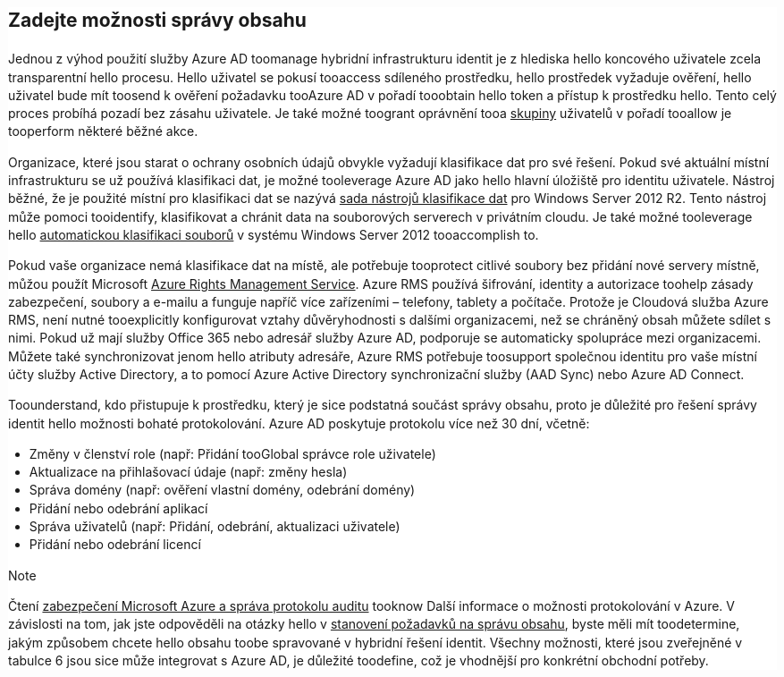 ## <a name="define-content-management-options"></a>Zadejte možnosti správy obsahu
Jednou z výhod použití služby Azure AD toomanage hybridní infrastrukturu identit je z hlediska hello koncového uživatele zcela transparentní hello procesu. Hello uživatel se pokusí tooaccess sdíleného prostředku, hello prostředek vyžaduje ověření, hello uživatel bude mít toosend k ověření požadavku tooAzure AD v pořadí tooobtain hello token a přístup k prostředku hello. Tento celý proces probíhá pozadí bez zásahu uživatele. Je také možné toogrant oprávnění tooa [skupiny](active-directory-manage-groups.md#getting-started-with-access-management) uživatelů v pořadí tooallow je tooperform některé běžné akce.

Organizace, které jsou starat o ochrany osobních údajů obvykle vyžadují klasifikace dat pro své řešení. Pokud své aktuální místní infrastrukturu se už používá klasifikaci dat, je možné tooleverage Azure AD jako hello hlavní úložiště pro identitu uživatele. Nástroj běžné, že je použité místní pro klasifikaci dat se nazývá [sada nástrojů klasifikace dat](https://msdn.microsoft.com/library/Hh204743.aspx) pro Windows Server 2012 R2. Tento nástroj může pomoci tooidentify, klasifikovat a chránit data na souborových serverech v privátním cloudu. Je také možné tooleverage hello [automatickou klasifikaci souborů](https://technet.microsoft.com/library/hh831672.aspx) v systému Windows Server 2012 tooaccomplish to.

Pokud vaše organizace nemá klasifikace dat na místě, ale potřebuje tooprotect citlivé soubory bez přidání nové servery místně, můžou použít Microsoft [Azure Rights Management Service](https://technet.microsoft.com/library/JJ585026.aspx).  Azure RMS používá šifrování, identity a autorizace toohelp zásady zabezpečení, soubory a e-mailu a funguje napříč více zařízeními – telefony, tablety a počítače. Protože je Cloudová služba Azure RMS, není nutné tooexplicitly konfigurovat vztahy důvěryhodnosti s dalšími organizacemi, než se chráněný obsah můžete sdílet s nimi. Pokud už mají služby Office 365 nebo adresář služby Azure AD, podporuje se automaticky spolupráce mezi organizacemi. Můžete také synchronizovat jenom hello atributy adresáře, Azure RMS potřebuje toosupport společnou identitu pro vaše místní účty služby Active Directory, a to pomocí Azure Active Directory synchronizační služby (AAD Sync) nebo Azure AD Connect.

Toounderstand, kdo přistupuje k prostředku, který je sice podstatná součást správy obsahu, proto je důležité pro řešení správy identit hello možnosti bohaté protokolování. Azure AD poskytuje protokolu více než 30 dní, včetně:

* Změny v členství role (např: Přidání tooGlobal správce role uživatele)
* Aktualizace na přihlašovací údaje (např: změny hesla)
* Správa domény (např: ověření vlastní domény, odebrání domény)
* Přidání nebo odebrání aplikací
* Správa uživatelů (např: Přidání, odebrání, aktualizaci uživatele)
* Přidání nebo odebrání licencí

> [!NOTE]
> Čtení [zabezpečení Microsoft Azure a správa protokolu auditu](http://download.microsoft.com/download/B/6/C/B6C0A98B-D34A-417C-826E-3EA28CDFC9DD/AzureSecurityandAuditLogManagement_11132014.pdf) tooknow Další informace o možnosti protokolování v Azure.
> V závislosti na tom, jak jste odpověděli na otázky hello v [stanovení požadavků na správu obsahu](active-directory-hybrid-identity-design-considerations-contentmgt-requirements.md), byste měli mít toodetermine, jakým způsobem chcete hello obsahu toobe spravované v hybridní řešení identit. Všechny možnosti, které jsou zveřejněné v tabulce 6 jsou sice může integrovat s Azure AD, je důležité toodefine, což je vhodnější pro konkrétní obchodní potřeby.
>
>
